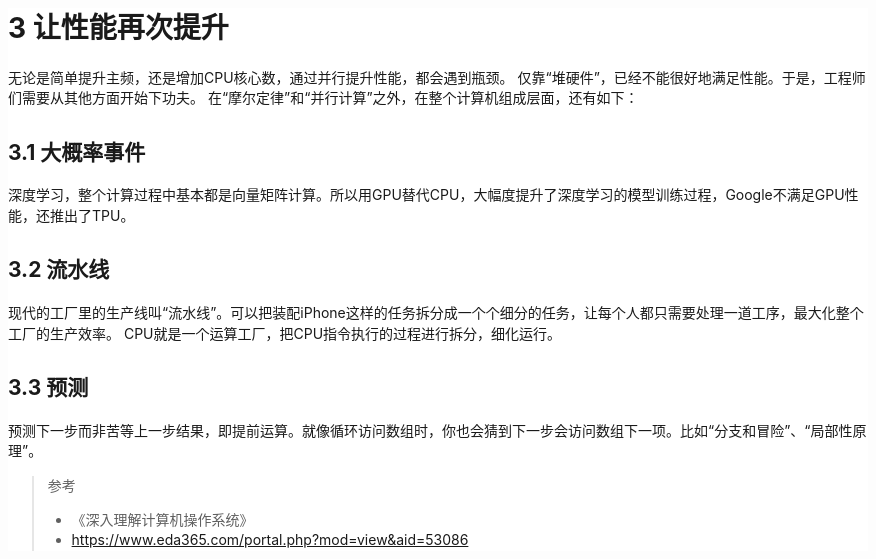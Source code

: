 # 3 让性能再次提升
无论是简单提升主频，还是增加CPU核心数，通过并行提升性能，都会遇到瓶颈。
仅靠“堆硬件”，已经不能很好地满足性能。于是，工程师们需要从其他方面开始下功夫。
在“摩尔定律”和“并行计算”之外，在整个计算机组成层面，还有如下：
## 3.1 大概率事件
深度学习，整个计算过程中基本都是向量矩阵计算。所以用GPU替代CPU，大幅度提升了深度学习的模型训练过程，Google不满足GPU性能，还推出了TPU。

## 3.2 流水线
现代的工厂里的生产线叫“流水线”。可以把装配iPhone这样的任务拆分成一个个细分的任务，让每个人都只需要处理一道工序，最大化整个工厂的生产效率。
CPU就是一个运算工厂，把CPU指令执行的过程进行拆分，细化运行。

## 3.3 预测
预测下一步而非苦等上一步结果，即提前运算。就像循环访问数组时，你也会猜到下一步会访问数组下一项。比如“分支和冒险”、“局部性原理”。

> 参考
> - 《深入理解计算机操作系统》
> - https://www.eda365.com/portal.php?mod=view&aid=53086